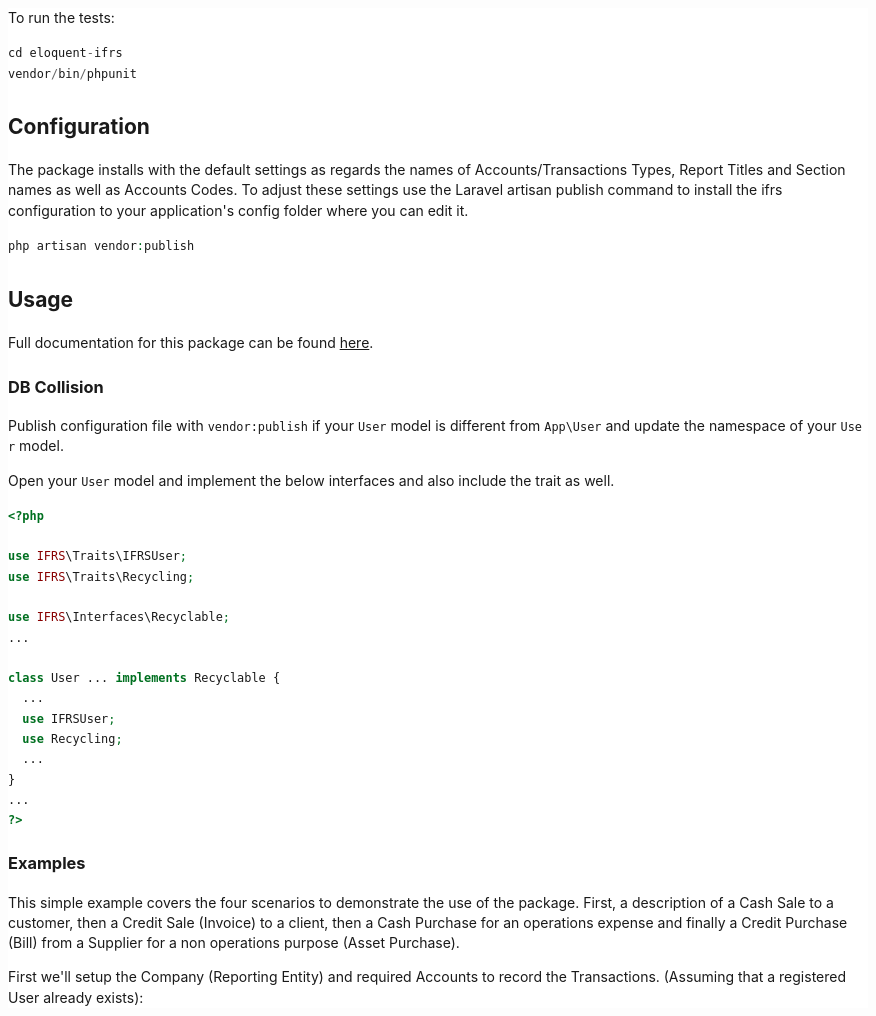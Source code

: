 To run the tests:

```php
cd eloquent-ifrs
vendor/bin/phpunit
```

## Configuration

The package installs with the default settings as regards the names of Accounts/Transactions Types, Report Titles and Section names as well as Accounts Codes. To adjust these settings use the Laravel artisan publish command to install the ifrs configuration to your application's config folder where you can edit it.

```php
php artisan vendor:publish
```

## Usage
Full documentation for this package can be found [here](https://ekmungai.github.io/ifrs-docs/).

### DB Collision
Publish configuration file with `vendor:publish` if your `User` model is different from `App\User` and update the namespace of your `User` model.

Open your `User` model and implement the below interfaces and also include the trait as well.

```php
<?php

use IFRS\Traits\IFRSUser;
use IFRS\Traits\Recycling;

use IFRS\Interfaces\Recyclable;
...

class User ... implements Recyclable {
  ...
  use IFRSUser;
  use Recycling;
  ...
}
...
?>
```

### Examples
This simple example covers the four scenarios to demonstrate the use of the package. First, a description of a Cash Sale to a customer, then a Credit Sale (Invoice) to a client, then a Cash Purchase for an operations expense and finally a Credit Purchase (Bill) from a Supplier for a non operations purpose (Asset Purchase).

First we'll setup the Company (Reporting Entity) and required Accounts to record the Transactions. (Assuming that a registered User already exists):
